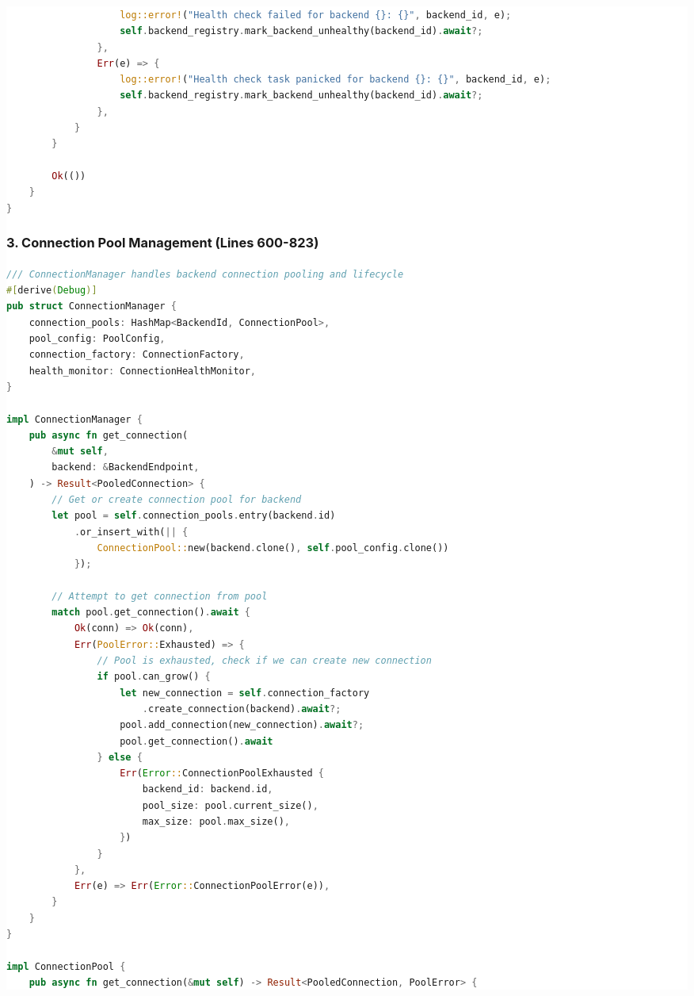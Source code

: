 ```rust
                    log::error!("Health check failed for backend {}: {}", backend_id, e);
                    self.backend_registry.mark_backend_unhealthy(backend_id).await?;
                },
                Err(e) => {
                    log::error!("Health check task panicked for backend {}: {}", backend_id, e);
                    self.backend_registry.mark_backend_unhealthy(backend_id).await?;
                },
            }
        }
        
        Ok(())
    }
}
```

### 3. Connection Pool Management (Lines 600-823)

```rust
/// ConnectionManager handles backend connection pooling and lifecycle
#[derive(Debug)]
pub struct ConnectionManager {
    connection_pools: HashMap<BackendId, ConnectionPool>,
    pool_config: PoolConfig,
    connection_factory: ConnectionFactory,
    health_monitor: ConnectionHealthMonitor,
}

impl ConnectionManager {
    pub async fn get_connection(
        &mut self,
        backend: &BackendEndpoint,
    ) -> Result<PooledConnection> {
        // Get or create connection pool for backend
        let pool = self.connection_pools.entry(backend.id)
            .or_insert_with(|| {
                ConnectionPool::new(backend.clone(), self.pool_config.clone())
            });
        
        // Attempt to get connection from pool
        match pool.get_connection().await {
            Ok(conn) => Ok(conn),
            Err(PoolError::Exhausted) => {
                // Pool is exhausted, check if we can create new connection
                if pool.can_grow() {
                    let new_connection = self.connection_factory
                        .create_connection(backend).await?;
                    pool.add_connection(new_connection).await?;
                    pool.get_connection().await
                } else {
                    Err(Error::ConnectionPoolExhausted {
                        backend_id: backend.id,
                        pool_size: pool.current_size(),
                        max_size: pool.max_size(),
                    })
                }
            },
            Err(e) => Err(Error::ConnectionPoolError(e)),
        }
    }
}

impl ConnectionPool {
    pub async fn get_connection(&mut self) -> Result<PooledConnection, PoolError> {
```